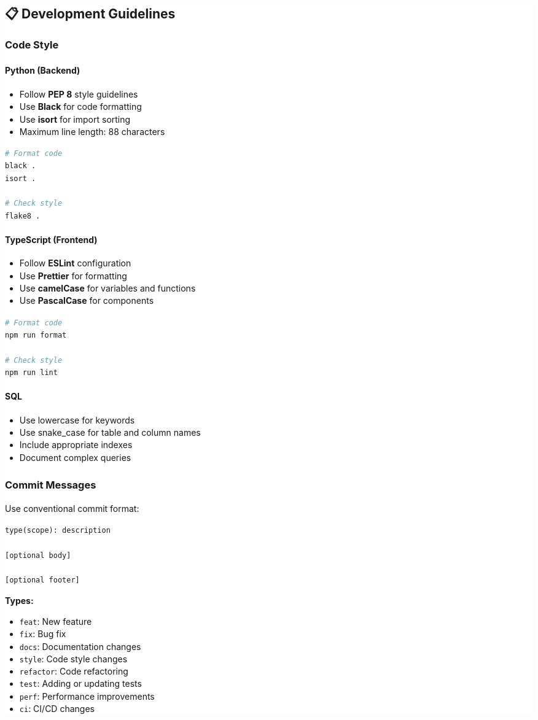 ## 📋 Development Guidelines

### Code Style

#### Python (Backend)
- Follow **PEP 8** style guidelines
- Use **Black** for code formatting
- Use **isort** for import sorting
- Maximum line length: 88 characters

```bash
# Format code
black .
isort .

# Check style
flake8 .
```

#### TypeScript (Frontend)
- Follow **ESLint** configuration
- Use **Prettier** for formatting
- Use **camelCase** for variables and functions
- Use **PascalCase** for components

```bash
# Format code
npm run format

# Check style
npm run lint
```

#### SQL
- Use lowercase for keywords
- Use snake_case for table and column names
- Include appropriate indexes
- Document complex queries

### Commit Messages

Use conventional commit format:

```
type(scope): description

[optional body]

[optional footer]
```

**Types:**
- `feat`: New feature
- `fix`: Bug fix
- `docs`: Documentation changes
- `style`: Code style changes
- `refactor`: Code refactoring
- `test`: Adding or updating tests
- `perf`: Performance improvements
- `ci`: CI/CD changes
